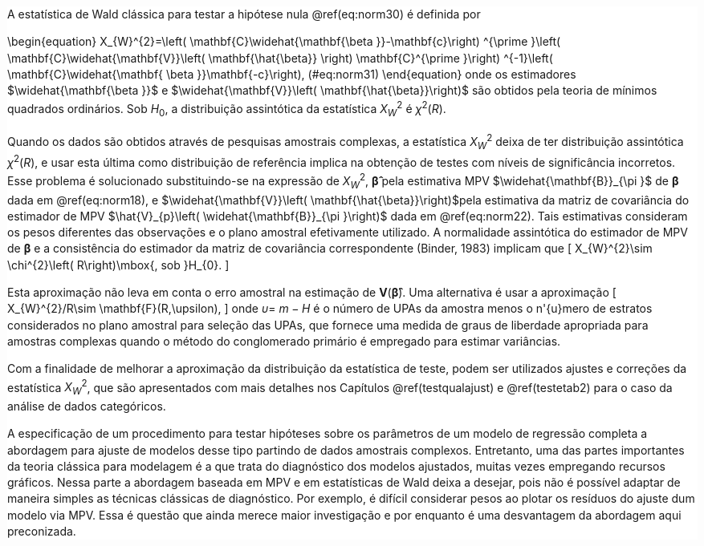 A estatística de Wald clássica para testar a hipótese nula \@ref(eq:norm30) é definida por

\begin{equation}
X_{W}^{2}=\left( \mathbf{C}\widehat{\mathbf{\beta }}-\mathbf{c}\right)
^{\prime }\left( \mathbf{C}\widehat{\mathbf{V}}\left( \mathbf{\hat{\beta}}
\right) \mathbf{C}^{\prime }\right) ^{-1}\left( \mathbf{C}\widehat{\mathbf{
\beta }}\mathbf{-c}\right),  (\#eq:norm31)
\end{equation}
onde os estimadores $\widehat{\mathbf{\beta }}$ e 
$\widehat{\mathbf{V}}\left( \mathbf{\hat{\beta}}\right)$ são obtidos pela teoria de
mínimos quadrados ordinários. Sob $H_{0}$, a distribuição
assintótica da estatística $X_{W}^{2}$ é $\chi ^{2}\left(R\right)$.

Quando os dados são obtidos através de pesquisas amostrais
complexas, a estatística $X_{W}^{2}$ deixa de ter distribuição
assintótica $\chi ^{2}\left( R\right)$, e usar esta última como
distribuição de referência implica na obtenção de testes
com níveis de significância incorretos. Esse problema é
solucionado substituindo-se na expressão de 
$X_{W}^{2}$, $\mathbf{\hat{\beta}}$ pela estimativa MPV 
$\widehat{\mathbf{B}}_{\pi }$ de $\mathbf{\beta}$ dada em \@ref(eq:norm18), e $\widehat{\mathbf{V}}\left( \mathbf{\hat{\beta}}\right)$pela estimativa da matriz de covariância do estimador de MPV $\hat{V}_{p}\left( \widehat{\mathbf{B}}_{\pi }\right)$ dada em \@ref(eq:norm22).
Tais estimativas consideram os pesos diferentes das observações e o
plano amostral efetivamente utilizado. A normalidade assintótica do
estimador de MPV de $\mathbf{\beta}$ e a consistência do estimador da
matriz de covariância correspondente (Binder, 1983) implicam que 
\[
X_{W}^{2}\sim \chi^{2}\left( R\right)\mbox{, sob }H_{0}.
\]

Esta aproximação não leva em conta o erro amostral na estimação de $\mathbf{V}\left( \mathbf{\hat{\beta}}\right) .$ Uma alternativa
é usar a aproximação 
\[
X_{W}^{2}/R\sim \mathbf{F}(R,\upsilon),
\]
onde $\upsilon =$ $m-H$ é o número de UPAs da amostra menos o
n\'{u}mero de estratos considerados no plano amostral para seleção
das UPAs, que fornece uma medida de graus de liberdade apropriada para
amostras complexas quando o método do conglomerado primário é
empregado para estimar variâncias.

Com a finalidade de melhorar a aproximação da distribuição
da estatística de teste, podem ser utilizados ajustes e correções da estatística $X_{W}^{2}$, que são apresentados com mais
detalhes nos Capítulos \@ref(testqualajust) e \@ref(testetab2) para o caso da análise de dados
categóricos.

A especificação de um procedimento para testar hipóteses sobre
os parâmetros de um modelo de regressão completa a abordagem para
ajuste de modelos desse tipo partindo de dados amostrais complexos.
Entretanto, uma das partes importantes da teoria clássica para modelagem
é a que trata do diagnóstico dos modelos ajustados, muitas vezes
empregando recursos gráficos. Nessa parte a abordagem baseada em MPV e
em estatísticas de Wald deixa a desejar, pois não é possível
adaptar de maneira simples as técnicas clássicas de diagnóstico.
Por exemplo, é difícil considerar pesos ao plotar os resíduos do
ajuste dum modelo via MPV. Essa é questão que ainda merece maior
investigação e por enquanto é uma desvantagem da abordagem aqui
preconizada.
